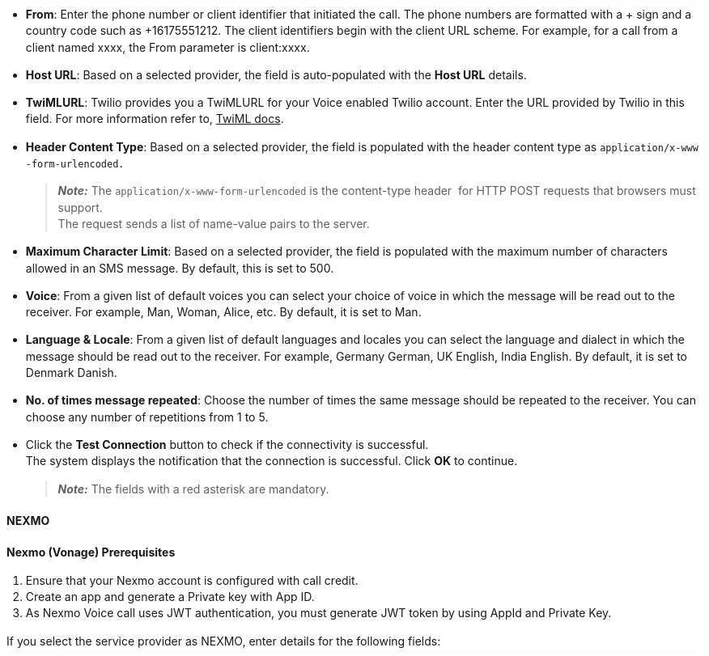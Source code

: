 *   **From**: Enter the phone number or client identifier that initiated the call. The phone numbers are formatted with a + sign and a country code such as +16175551212. The client identifiers begin with the client URL scheme. For example, for a call from a client named xxxx, the From parameter is client:xxxx.
*   **Host URL**: Based on a selected provider, the field is auto-populated with the **Host URL** details.
*   **TwiMLURL**: Twilio provides you a TwiMLURL for your Voice enabled Twilio account. Enter the URL provided by Twilio in this field. For more information refer to, [TwiML docs](https://www.twilio.com/docs/voice/twiml/say).
*   **Header Content Type**: Based on a selected provider, the field is populated with the header content type as `application/x-www-form-urlencoded.`
    
    > **_Note:_** The `application/x-www-form-urlencoded` is the content-type header  for HTTP POST requests that browsers must support.  
    The request sends a list of name-value pairs to the server.
    
*   **Maximum Character Limit**: Based on a selected provider, the field is populated with the maximum number of characters allowed in an SMS message. By default, this is set to 500.
*   **Voice**: From a given list of default voices you can select your choice of voice in which the message will be read out to the receiver. For example, Man, Woman, Alice, etc. By default, it is set to Man.
*   **Language & Locale**: From a given list of default languages and locales you can select the language and dialect in which the message should be read out to the receiver. For example, Germany German, UK English, India English. By default, it is set to Denmark Danish.
*   **No. of times message repeated**: Choose the number of times the same message should be repeated to the receiver. You can choose any number of repetitions from 1 to 5.
*   Click the **Test Connection** button to check if the connectivity is successful.  
    The system displays the notification that the connection is successful. Click **OK** to continue.
    
    > **_Note:_** The fields with a red asterisk are mandatory.
    

#### NEXMO

**Nexmo (Vonage) Prerequisites**

1.  Ensure that your Nexmo account is configured with call credit.
2.  Create an app and generate a Private key with App ID.
3.  As Nexmo Voice call uses JWT authentication, you must generate JWT token by using AppId and Private Key.

If you select the service provider as NEXMO, enter details for the following fields:
